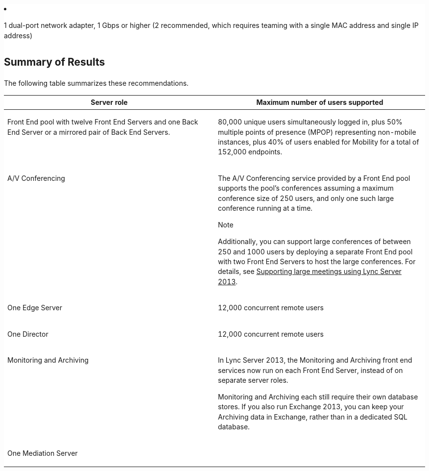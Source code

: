 <li><p>1 dual-port network adapter, 1 Gbps or higher (2 recommended, which requires teaming with a single MAC address and single IP address)</p></li>
</ul></td>
</tr>
</tbody>
</table>


## Summary of Results

The following table summarizes these recommendations.


<table>
<colgroup>
<col style="width: 50%" />
<col style="width: 50%" />
</colgroup>
<thead>
<tr class="header">
<th>Server role</th>
<th>Maximum number of users supported</th>
</tr>
</thead>
<tbody>
<tr class="odd">
<td><p>Front End pool with twelve Front End Servers and one Back End Server or a mirrored pair of Back End Servers.</p></td>
<td><p>80,000 unique users simultaneously logged in, plus 50% multiple points of presence (MPOP) representing non-mobile instances, plus 40% of users enabled for Mobility for a total of 152,000 endpoints.</p></td>
</tr>
<tr class="even">
<td><p>A/V Conferencing</p></td>
<td><p>The A/V Conferencing service provided by a Front End pool supports the pool’s conferences assuming a maximum conference size of 250 users, and only one such large conference running at a time.</p>

> [!NOTE]
> Additionally, you can support large conferences of between 250 and 1000 users by deploying a separate Front End pool with two Front End Servers to host the large conferences. For details, see <A href="lync-server-2013-supporting-large-meetings.md">Supporting large meetings using Lync Server 2013</A>.


</td>
</tr>
<tr class="odd">
<td><p>One Edge Server</p></td>
<td><p>12,000 concurrent remote users</p></td>
</tr>
<tr class="even">
<td><p>One Director</p></td>
<td><p>12,000 concurrent remote users</p></td>
</tr>
<tr class="odd">
<td><p>Monitoring and Archiving</p></td>
<td><p>In Lync Server 2013, the Monitoring and Archiving front end services now run on each Front End Server, instead of on separate server roles.</p>
<p>Monitoring and Archiving each still require their own database stores. If you also run Exchange 2013, you can keep your Archiving data in Exchange, rather than in a dedicated SQL database.</p></td>
</tr>
<tr class="even">
<td><p>One Mediation Server</p></td>